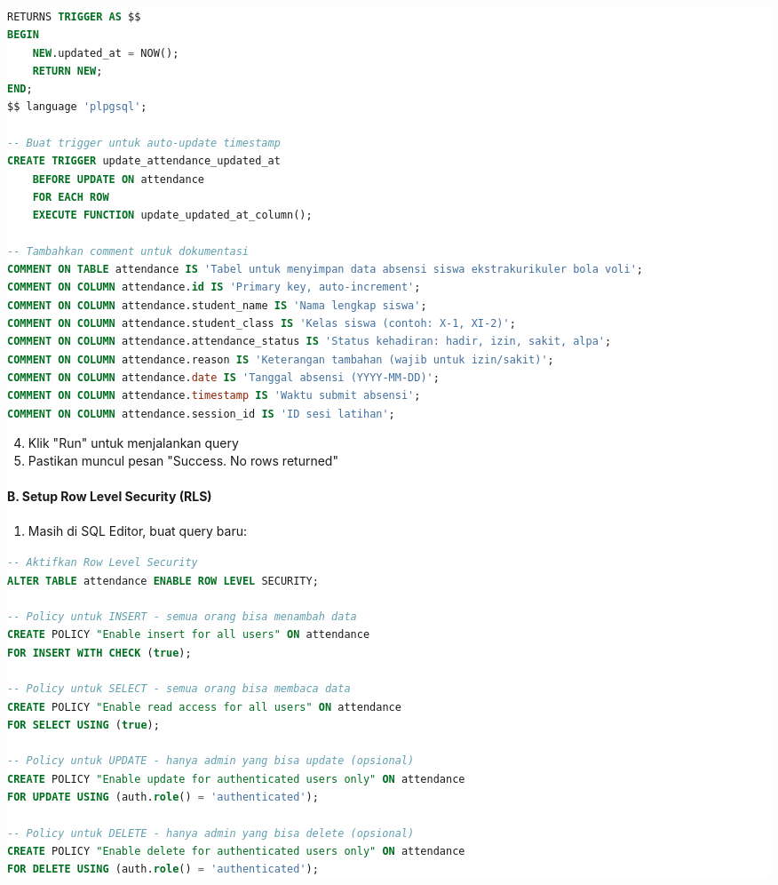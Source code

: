 ```sql
RETURNS TRIGGER AS $$
BEGIN
    NEW.updated_at = NOW();
    RETURN NEW;
END;
$$ language 'plpgsql';

-- Buat trigger untuk auto-update timestamp
CREATE TRIGGER update_attendance_updated_at 
    BEFORE UPDATE ON attendance 
    FOR EACH ROW 
    EXECUTE FUNCTION update_updated_at_column();

-- Tambahkan comment untuk dokumentasi
COMMENT ON TABLE attendance IS 'Tabel untuk menyimpan data absensi siswa ekstrakurikuler bola voli';
COMMENT ON COLUMN attendance.id IS 'Primary key, auto-increment';
COMMENT ON COLUMN attendance.student_name IS 'Nama lengkap siswa';
COMMENT ON COLUMN attendance.student_class IS 'Kelas siswa (contoh: X-1, XI-2)';
COMMENT ON COLUMN attendance.attendance_status IS 'Status kehadiran: hadir, izin, sakit, alpa';
COMMENT ON COLUMN attendance.reason IS 'Keterangan tambahan (wajib untuk izin/sakit)';
COMMENT ON COLUMN attendance.date IS 'Tanggal absensi (YYYY-MM-DD)';
COMMENT ON COLUMN attendance.timestamp IS 'Waktu submit absensi';
COMMENT ON COLUMN attendance.session_id IS 'ID sesi latihan';
```

4. Klik "Run" untuk menjalankan query
5. Pastikan muncul pesan "Success. No rows returned"

#### B. Setup Row Level Security (RLS)

1. Masih di SQL Editor, buat query baru:

```sql
-- Aktifkan Row Level Security
ALTER TABLE attendance ENABLE ROW LEVEL SECURITY;

-- Policy untuk INSERT - semua orang bisa menambah data
CREATE POLICY "Enable insert for all users" ON attendance
FOR INSERT WITH CHECK (true);

-- Policy untuk SELECT - semua orang bisa membaca data
CREATE POLICY "Enable read access for all users" ON attendance
FOR SELECT USING (true);

-- Policy untuk UPDATE - hanya admin yang bisa update (opsional)
CREATE POLICY "Enable update for authenticated users only" ON attendance
FOR UPDATE USING (auth.role() = 'authenticated');

-- Policy untuk DELETE - hanya admin yang bisa delete (opsional)
CREATE POLICY "Enable delete for authenticated users only" ON attendance
FOR DELETE USING (auth.role() = 'authenticated');
```
